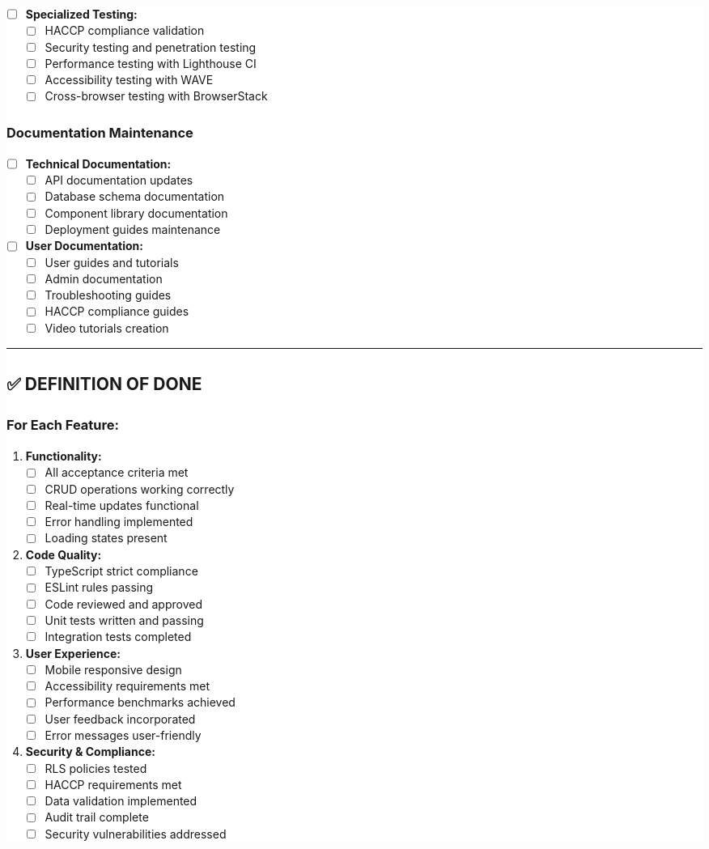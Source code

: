 - [ ] **Specialized Testing:**
  - [ ] HACCP compliance validation
  - [ ] Security testing and penetration testing
  - [ ] Performance testing with Lighthouse CI
  - [ ] Accessibility testing with WAVE
  - [ ] Cross-browser testing with BrowserStack

### **Documentation Maintenance**

- [ ] **Technical Documentation:**
  - [ ] API documentation updates
  - [ ] Database schema documentation
  - [ ] Component library documentation
  - [ ] Deployment guides maintenance

- [ ] **User Documentation:**
  - [ ] User guides and tutorials
  - [ ] Admin documentation
  - [ ] Troubleshooting guides
  - [ ] HACCP compliance guides
  - [ ] Video tutorials creation

---

## ✅ **DEFINITION OF DONE**

### **For Each Feature:**

1. **Functionality:**
   - [ ] All acceptance criteria met
   - [ ] CRUD operations working correctly
   - [ ] Real-time updates functional
   - [ ] Error handling implemented
   - [ ] Loading states present

2. **Code Quality:**
   - [ ] TypeScript strict compliance
   - [ ] ESLint rules passing
   - [ ] Code reviewed and approved
   - [ ] Unit tests written and passing
   - [ ] Integration tests completed

3. **User Experience:**
   - [ ] Mobile responsive design
   - [ ] Accessibility requirements met
   - [ ] Performance benchmarks achieved
   - [ ] User feedback incorporated
   - [ ] Error messages user-friendly

4. **Security & Compliance:**
   - [ ] RLS policies tested
   - [ ] HACCP requirements met
   - [ ] Data validation implemented
   - [ ] Audit trail complete
   - [ ] Security vulnerabilities addressed
